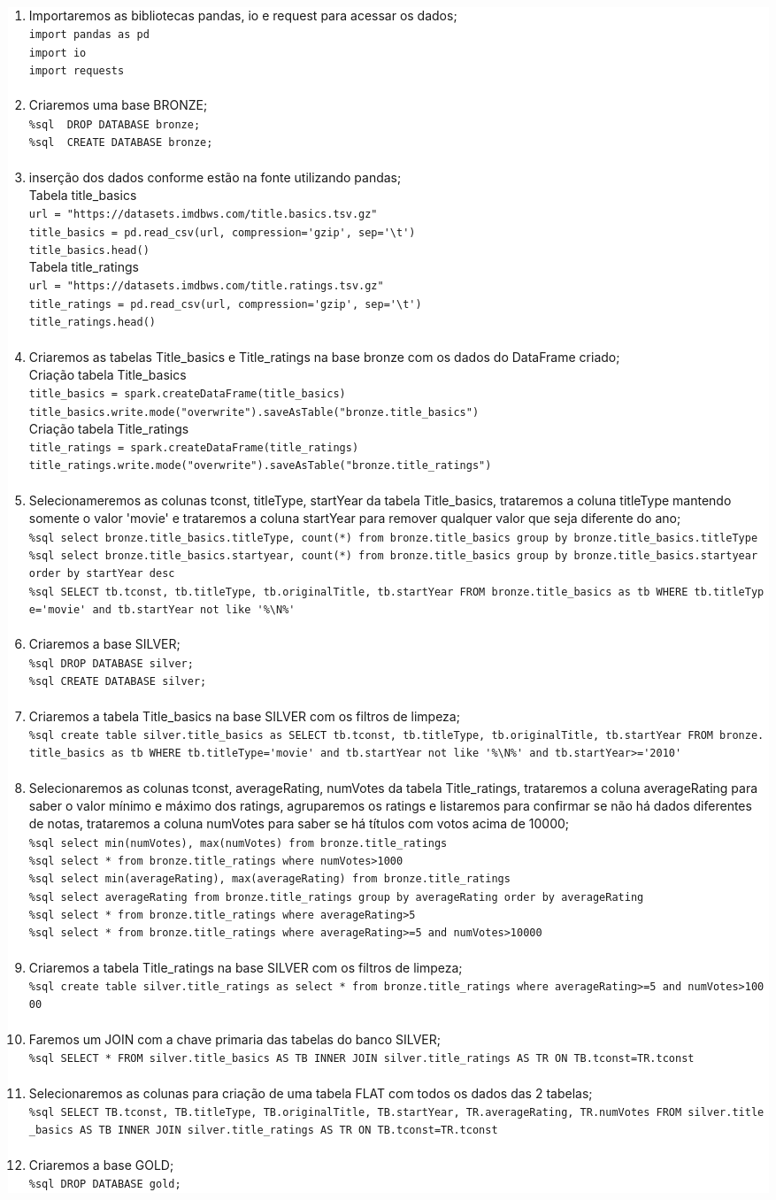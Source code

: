1) Importaremos as bibliotecas pandas, io e request para acessar os dados;</br>
`import pandas as pd`</br>
`import io`</br>
`import requests`</br></br>
2) Criaremos uma base BRONZE;</br>
`%sql  DROP DATABASE bronze;`</br>
`%sql  CREATE DATABASE bronze;`</br></br>
3) inserção dos dados conforme estão na fonte utilizando pandas;</br>
Tabela title_basics</br>
`url = "https://datasets.imdbws.com/title.basics.tsv.gz"`</br>
`title_basics = pd.read_csv(url, compression='gzip', sep='\t')`</br>
`title_basics.head()`</br>
Tabela title_ratings</br>
`url = "https://datasets.imdbws.com/title.ratings.tsv.gz"`</br>
`title_ratings = pd.read_csv(url, compression='gzip', sep='\t')`</br>
`title_ratings.head()`</br></br>
4) Criaremos as tabelas Title_basics e Title_ratings na base bronze com os dados do DataFrame criado;</br>
Criação tabela Title_basics</br>
`title_basics = spark.createDataFrame(title_basics)`</br>
`title_basics.write.mode("overwrite").saveAsTable("bronze.title_basics")`</br>
Criação tabela Title_ratings</br>
`title_ratings = spark.createDataFrame(title_ratings)`</br>
`title_ratings.write.mode("overwrite").saveAsTable("bronze.title_ratings")`</br></br>
5) Selecionameremos as colunas tconst, titleType, startYear da tabela Title_basics, trataremos a coluna titleType mantendo somente o valor 'movie' e trataremos a coluna startYear para remover qualquer valor que seja diferente do ano;</br>
`%sql select bronze.title_basics.titleType, count(*) from bronze.title_basics group by bronze.title_basics.titleType`</br>
`%sql select bronze.title_basics.startyear, count(*) from bronze.title_basics group by bronze.title_basics.startyear order by startYear desc`</br>
`%sql SELECT tb.tconst, tb.titleType, tb.originalTitle, tb.startYear FROM bronze.title_basics as tb WHERE tb.titleType='movie' and tb.startYear not like '%\N%'`</br></br>
6) Criaremos a base SILVER;</br>
`%sql DROP DATABASE silver;`</br>
`%sql CREATE DATABASE silver;`</br></br>
7) Criaremos a tabela Title_basics na base SILVER com os filtros de limpeza;</br>
`%sql create table silver.title_basics as SELECT tb.tconst, tb.titleType, tb.originalTitle, tb.startYear FROM bronze.title_basics as tb WHERE tb.titleType='movie' and tb.startYear not like '%\N%' and tb.startYear>='2010'`</br></br>
8) Selecionaremos as colunas tconst, averageRating, numVotes da tabela Title_ratings, trataremos a coluna averageRating para saber o valor mínimo e máximo dos ratings, agruparemos os ratings e listaremos para confirmar se não há dados diferentes de notas, trataremos a coluna numVotes para saber se há títulos com votos acima de 10000;</br>
`%sql select min(numVotes), max(numVotes) from bronze.title_ratings`</br>
`%sql select * from bronze.title_ratings where numVotes>1000`</br>
`%sql select min(averageRating), max(averageRating) from bronze.title_ratings`</br>
`%sql select averageRating from bronze.title_ratings group by averageRating order by averageRating`</br>
`%sql select * from bronze.title_ratings where averageRating>5`</br>
`%sql select * from bronze.title_ratings where averageRating>=5 and numVotes>10000`</br></br>
9) Criaremos a tabela Title_ratings na base SILVER com os filtros de limpeza;</br>
`%sql create table silver.title_ratings as select * from bronze.title_ratings where averageRating>=5 and numVotes>10000 `</br></br>
10) Faremos um JOIN com a chave primaria das tabelas do banco SILVER;</br>
`%sql SELECT * FROM silver.title_basics AS TB INNER JOIN silver.title_ratings AS TR ON TB.tconst=TR.tconst`</br></br>
11) Selecionaremos as colunas para criação de uma tabela FLAT com todos os dados das 2 tabelas;</br>
`%sql SELECT TB.tconst, TB.titleType, TB.originalTitle, TB.startYear, TR.averageRating, TR.numVotes FROM silver.title_basics AS TB INNER JOIN silver.title_ratings AS TR ON TB.tconst=TR.tconst`</br></br>
12) Criaremos a base GOLD;</br>
`%sql DROP DATABASE gold;`</br>